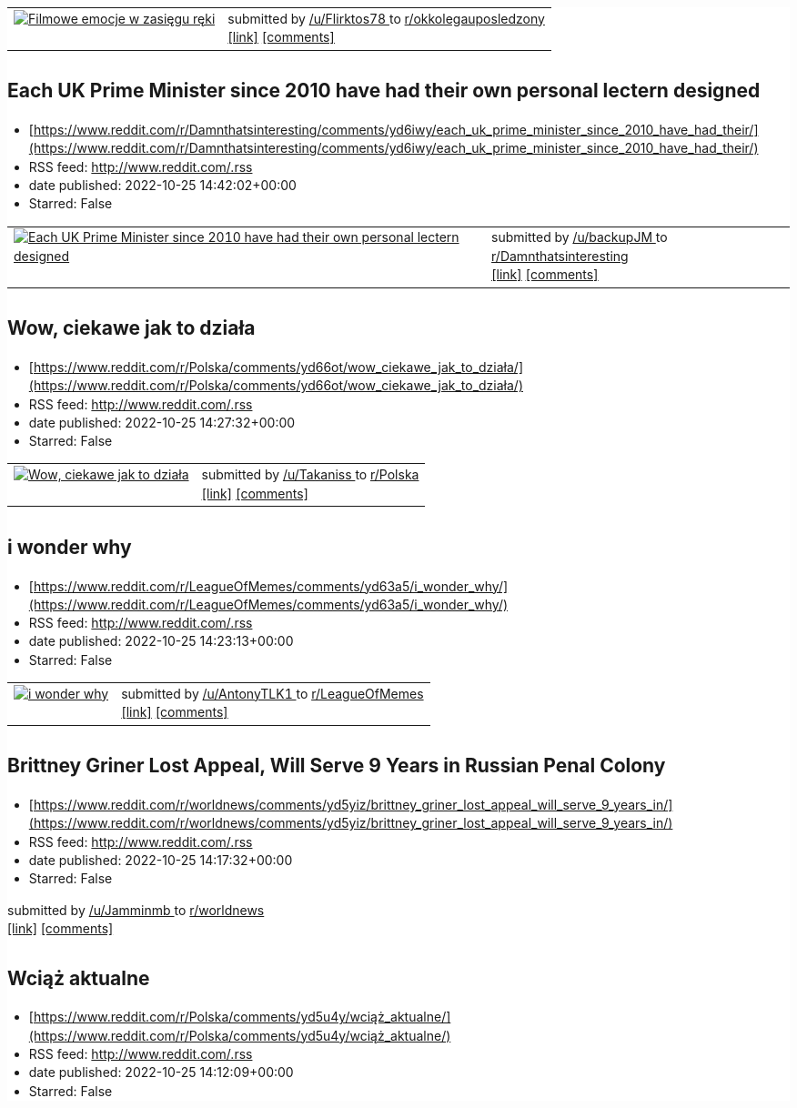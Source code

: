 <table> <tr><td> <a href="https://www.reddit.com/r/okkolegauposledzony/comments/yd6snt/filmowe_emocje_w_zasięgu_ręki/"> <img alt="Filmowe emocje w zasięgu ręki" src="https://preview.redd.it/ru5yyb7xtyv91.jpg?width=320&amp;crop=smart&amp;auto=webp&amp;s=6c68fe6d5adf42ec37b651c6573eb3521a4979f3" title="Filmowe emocje w zasięgu ręki" /> </a> </td><td> &#32; submitted by &#32; <a href="https://www.reddit.com/user/Flirktos78"> /u/Flirktos78 </a> &#32; to &#32; <a href="https://www.reddit.com/r/okkolegauposledzony/"> r/okkolegauposledzony </a> <br /> <span><a href="https://i.redd.it/ru5yyb7xtyv91.jpg">[link]</a></span> &#32; <span><a href="https://www.reddit.com/r/okkolegauposledzony/comments/yd6snt/filmowe_emocje_w_zasięgu_ręki/">[comments]</a></span> </td></tr></table>

## Each UK Prime Minister since 2010 have had their own personal lectern designed
 - [https://www.reddit.com/r/Damnthatsinteresting/comments/yd6iwy/each_uk_prime_minister_since_2010_have_had_their/](https://www.reddit.com/r/Damnthatsinteresting/comments/yd6iwy/each_uk_prime_minister_since_2010_have_had_their/)
 - RSS feed: http://www.reddit.com/.rss
 - date published: 2022-10-25 14:42:02+00:00
 - Starred: False

<table> <tr><td> <a href="https://www.reddit.com/r/Damnthatsinteresting/comments/yd6iwy/each_uk_prime_minister_since_2010_have_had_their/"> <img alt="Each UK Prime Minister since 2010 have had their own personal lectern designed" src="https://preview.redd.it/oh362gdc90w91.jpg?width=640&amp;crop=smart&amp;auto=webp&amp;s=89003a6fdd0c0361e3220154c68934f181fd353e" title="Each UK Prime Minister since 2010 have had their own personal lectern designed" /> </a> </td><td> &#32; submitted by &#32; <a href="https://www.reddit.com/user/backupJM"> /u/backupJM </a> &#32; to &#32; <a href="https://www.reddit.com/r/Damnthatsinteresting/"> r/Damnthatsinteresting </a> <br /> <span><a href="https://i.redd.it/oh362gdc90w91.jpg">[link]</a></span> &#32; <span><a href="https://www.reddit.com/r/Damnthatsinteresting/comments/yd6iwy/each_uk_prime_minister_since_2010_have_had_their/">[comments]</a></span> </td></tr></table>

## Wow, ciekawe jak to działa
 - [https://www.reddit.com/r/Polska/comments/yd66ot/wow_ciekawe_jak_to_działa/](https://www.reddit.com/r/Polska/comments/yd66ot/wow_ciekawe_jak_to_działa/)
 - RSS feed: http://www.reddit.com/.rss
 - date published: 2022-10-25 14:27:32+00:00
 - Starred: False

<table> <tr><td> <a href="https://www.reddit.com/r/Polska/comments/yd66ot/wow_ciekawe_jak_to_działa/"> <img alt="Wow, ciekawe jak to działa" src="https://preview.redd.it/rckcxq4r60w91.jpg?width=640&amp;crop=smart&amp;auto=webp&amp;s=47436266b79c22d11ef1cc171ba91a770b154332" title="Wow, ciekawe jak to działa" /> </a> </td><td> &#32; submitted by &#32; <a href="https://www.reddit.com/user/Takaniss"> /u/Takaniss </a> &#32; to &#32; <a href="https://www.reddit.com/r/Polska/"> r/Polska </a> <br /> <span><a href="https://i.redd.it/rckcxq4r60w91.jpg">[link]</a></span> &#32; <span><a href="https://www.reddit.com/r/Polska/comments/yd66ot/wow_ciekawe_jak_to_działa/">[comments]</a></span> </td></tr></table>

## i wonder why
 - [https://www.reddit.com/r/LeagueOfMemes/comments/yd63a5/i_wonder_why/](https://www.reddit.com/r/LeagueOfMemes/comments/yd63a5/i_wonder_why/)
 - RSS feed: http://www.reddit.com/.rss
 - date published: 2022-10-25 14:23:13+00:00
 - Starred: False

<table> <tr><td> <a href="https://www.reddit.com/r/LeagueOfMemes/comments/yd63a5/i_wonder_why/"> <img alt="i wonder why" src="https://preview.redd.it/hwtqa1ez50w91.jpg?width=640&amp;crop=smart&amp;auto=webp&amp;s=bccebfce31dd5f7eb263140083b46bf86912be9c" title="i wonder why" /> </a> </td><td> &#32; submitted by &#32; <a href="https://www.reddit.com/user/AntonyTLK1"> /u/AntonyTLK1 </a> &#32; to &#32; <a href="https://www.reddit.com/r/LeagueOfMemes/"> r/LeagueOfMemes </a> <br /> <span><a href="https://i.redd.it/hwtqa1ez50w91.jpg">[link]</a></span> &#32; <span><a href="https://www.reddit.com/r/LeagueOfMemes/comments/yd63a5/i_wonder_why/">[comments]</a></span> </td></tr></table>

## Brittney Griner Lost Appeal, Will Serve 9 Years in Russian Penal Colony
 - [https://www.reddit.com/r/worldnews/comments/yd5yiz/brittney_griner_lost_appeal_will_serve_9_years_in/](https://www.reddit.com/r/worldnews/comments/yd5yiz/brittney_griner_lost_appeal_will_serve_9_years_in/)
 - RSS feed: http://www.reddit.com/.rss
 - date published: 2022-10-25 14:17:32+00:00
 - Starred: False

&#32; submitted by &#32; <a href="https://www.reddit.com/user/Jamminmb"> /u/Jamminmb </a> &#32; to &#32; <a href="https://www.reddit.com/r/worldnews/"> r/worldnews </a> <br /> <span><a href="https://www.vice.com/en/article/y3px4y/brittney-griner-lost-appeal-will-serve-9-years-in-russian-penal-colony">[link]</a></span> &#32; <span><a href="https://www.reddit.com/r/worldnews/comments/yd5yiz/brittney_griner_lost_appeal_will_serve_9_years_in/">[comments]</a></span>

## Wciąż aktualne
 - [https://www.reddit.com/r/Polska/comments/yd5u4y/wciąż_aktualne/](https://www.reddit.com/r/Polska/comments/yd5u4y/wciąż_aktualne/)
 - RSS feed: http://www.reddit.com/.rss
 - date published: 2022-10-25 14:12:09+00:00
 - Starred: False
